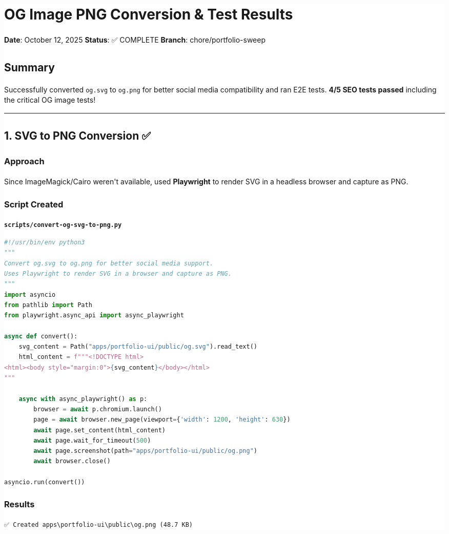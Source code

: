# OG Image PNG Conversion & Test Results

**Date**: October 12, 2025
**Status**: ✅ COMPLETE
**Branch**: chore/portfolio-sweep

## Summary

Successfully converted `og.svg` to `og.png` for better social media compatibility and ran E2E tests. **4/5 SEO tests passed** including the critical OG image tests!

---

## 1. SVG to PNG Conversion ✅

### Approach
Since ImageMagick/Cairo weren't available, used **Playwright** to render SVG in a headless browser and capture as PNG.

### Script Created
**`scripts/convert-og-svg-to-png.py`**

```python
#!/usr/bin/env python3
"""
Convert og.svg to og.png for better social media support.
Uses Playwright to render SVG in a browser and capture as PNG.
"""
import asyncio
from pathlib import Path
from playwright.async_api import async_playwright

async def convert():
    svg_content = Path("apps/portfolio-ui/public/og.svg").read_text()
    html_content = f"""<!DOCTYPE html>
<html><body style="margin:0">{svg_content}</body></html>
"""

    async with async_playwright() as p:
        browser = await p.chromium.launch()
        page = await browser.new_page(viewport={'width': 1200, 'height': 630})
        await page.set_content(html_content)
        await page.wait_for_timeout(500)
        await page.screenshot(path="apps/portfolio-ui/public/og.png")
        await browser.close()

asyncio.run(convert())
```

### Results
```
✅ Created apps\portfolio-ui\public\og.png (48.7 KB)
```
